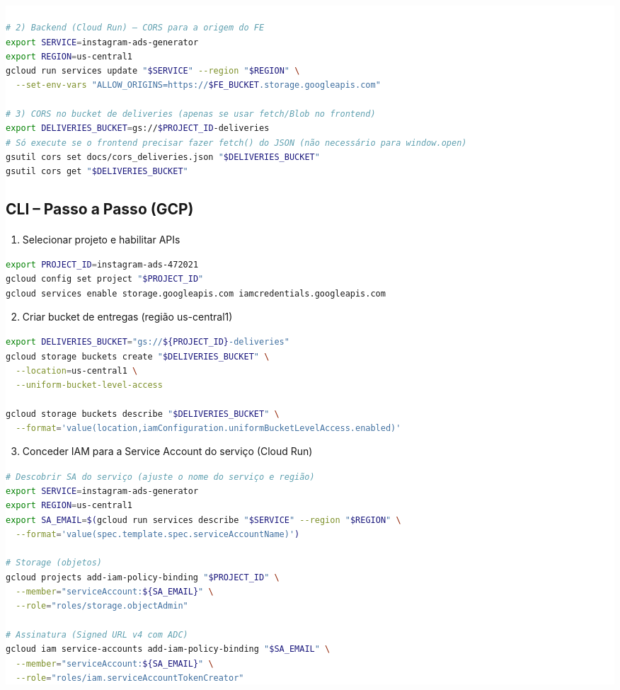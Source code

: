 ```bash

# 2) Backend (Cloud Run) – CORS para a origem do FE
export SERVICE=instagram-ads-generator
export REGION=us-central1
gcloud run services update "$SERVICE" --region "$REGION" \
  --set-env-vars "ALLOW_ORIGINS=https://$FE_BUCKET.storage.googleapis.com"

# 3) CORS no bucket de deliveries (apenas se usar fetch/Blob no frontend)
export DELIVERIES_BUCKET=gs://$PROJECT_ID-deliveries
# Só execute se o frontend precisar fazer fetch() do JSON (não necessário para window.open)
gsutil cors set docs/cors_deliveries.json "$DELIVERIES_BUCKET"
gsutil cors get "$DELIVERIES_BUCKET"
```


## CLI – Passo a Passo (GCP)

1) Selecionar projeto e habilitar APIs
```bash
export PROJECT_ID=instagram-ads-472021
gcloud config set project "$PROJECT_ID"
gcloud services enable storage.googleapis.com iamcredentials.googleapis.com
```

2) Criar bucket de entregas (região us-central1)
```bash
export DELIVERIES_BUCKET="gs://${PROJECT_ID}-deliveries"
gcloud storage buckets create "$DELIVERIES_BUCKET" \
  --location=us-central1 \
  --uniform-bucket-level-access

gcloud storage buckets describe "$DELIVERIES_BUCKET" \
  --format='value(location,iamConfiguration.uniformBucketLevelAccess.enabled)'
```

3) Conceder IAM para a Service Account do serviço (Cloud Run)
```bash
# Descobrir SA do serviço (ajuste o nome do serviço e região)
export SERVICE=instagram-ads-generator
export REGION=us-central1
export SA_EMAIL=$(gcloud run services describe "$SERVICE" --region "$REGION" \
  --format='value(spec.template.spec.serviceAccountName)')

# Storage (objetos)
gcloud projects add-iam-policy-binding "$PROJECT_ID" \
  --member="serviceAccount:${SA_EMAIL}" \
  --role="roles/storage.objectAdmin"

# Assinatura (Signed URL v4 com ADC)
gcloud iam service-accounts add-iam-policy-binding "$SA_EMAIL" \
  --member="serviceAccount:${SA_EMAIL}" \
  --role="roles/iam.serviceAccountTokenCreator"
```
